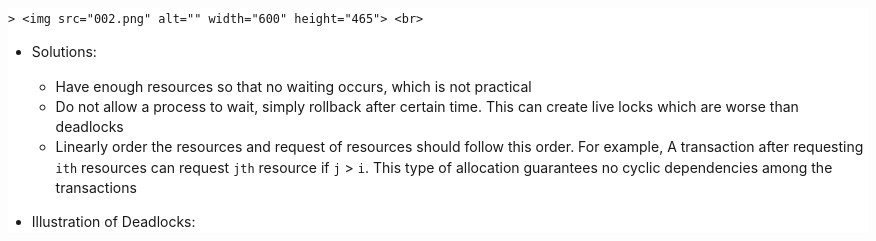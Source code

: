     > <img src="002.png" alt="" width="600" height="465"> <br>
  
* Solutions:
    * Have enough resources so that no waiting occurs, which is not practical
    * Do not allow a process to wait, simply rollback after certain time. This can create live locks which are worse than deadlocks
    * Linearly order the resources and request of resources should follow this order. For example,
        A transaction after requesting `ith` resources can request `jth` resource if `j` > `i`. This type of allocation guarantees no cyclic dependencies among the transactions
      
* Illustration of Deadlocks: